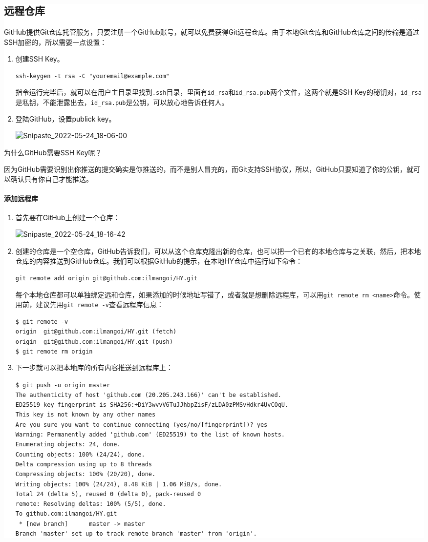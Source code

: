 ## 远程仓库

GitHub提供Git仓库托管服务，只要注册一个GitHub账号，就可以免费获得Git远程仓库。由于本地Git仓库和GitHub仓库之间的传输是通过SSH加密的，所以需要一点设置：

1. 创建SSH Key。

   ``` gas
   ssh-keygen -t rsa -C "youremail@example.com"
   ```

   指令运行完毕后，就可以在用户主目录里找到`.ssh`目录，里面有`id_rsa`和`id_rsa.pub`两个文件，这两个就是SSH Key的秘钥对，`id_rsa`是私钥，不能泄露出去，`id_rsa.pub`是公钥，可以放心地告诉任何人。

2. 登陆GitHub，设置publick key。

   ![Snipaste_2022-05-24_18-06-00](G:\office\MarkDown\Snipaste_2022-05-24_18-06-00.png)

为什么GitHub需要SSH Key呢？

因为GitHub需要识别出你推送的提交确实是你推送的，而不是别人冒充的，而Git支持SSH协议，所以，GitHub只要知道了你的公钥，就可以确认只有你自己才能推送。

#### 添加远程库

1. 首先要在GitHub上创建一个仓库：

   ![Snipaste_2022-05-24_18-16-42](G:\office\MarkDown\Snipaste_2022-05-24_18-16-42.png)

2. 创建的仓库是一个空仓库，GitHub告诉我们，可以从这个仓库克隆出新的仓库，也可以把一个已有的本地仓库与之关联，然后，把本地仓库的内容推送到GitHub仓库。我们可以根据GitHub的提示，在本地HY仓库中运行如下命令：

   ``` gas
   git remote add origin git@github.com:ilmangoi/HY.git
   ```

   每个本地仓库都可以单独绑定远和仓库，如果添加的时候地址写错了，或者就是想删除远程库，可以用`git remote rm <name>`命令。使用前，建议先用`git remote -v`查看远程库信息：

   ``` gas
   $ git remote -v
   origin  git@github.com:ilmangoi/HY.git (fetch)
   origin  git@github.com:ilmangoi/HY.git (push)
   $ git remote rm origin
   ```
3. 下一步就可以把本地库的所有内容推送到远程库上：

   ``` gas
   $ git push -u origin master
   The authenticity of host 'github.com (20.205.243.166)' can't be established.
   ED25519 key fingerprint is SHA256:+DiY3wvvV6TuJJhbpZisF/zLDA0zPMSvHdkr4UvCOqU.
   This key is not known by any other names
   Are you sure you want to continue connecting (yes/no/[fingerprint])? yes
   Warning: Permanently added 'github.com' (ED25519) to the list of known hosts.
   Enumerating objects: 24, done.
   Counting objects: 100% (24/24), done.
   Delta compression using up to 8 threads
   Compressing objects: 100% (20/20), done.
   Writing objects: 100% (24/24), 8.48 KiB | 1.06 MiB/s, done.
   Total 24 (delta 5), reused 0 (delta 0), pack-reused 0
   remote: Resolving deltas: 100% (5/5), done.
   To github.com:ilmangoi/HY.git
    * [new branch]      master -> master
   Branch 'master' set up to track remote branch 'master' from 'origin'.
   ```
